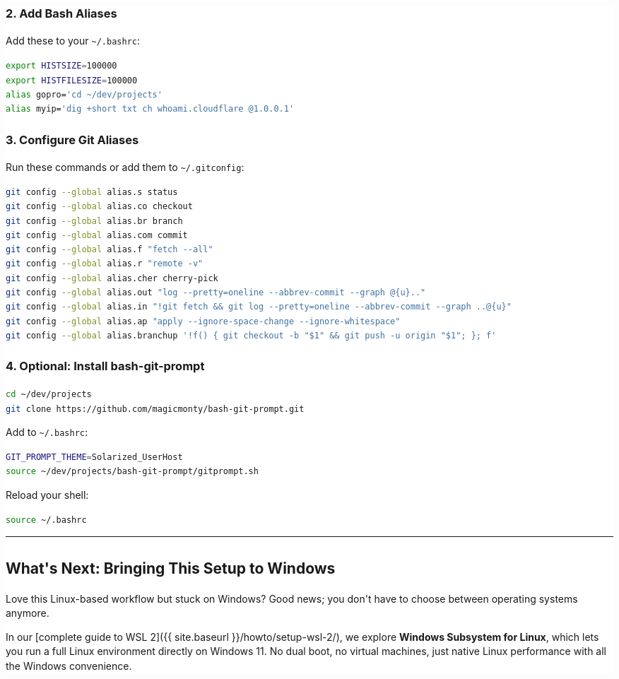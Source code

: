 ### 2. Add Bash Aliases
Add these to your `~/.bashrc`:
```bash
export HISTSIZE=100000
export HISTFILESIZE=100000
alias gopro='cd ~/dev/projects'
alias myip='dig +short txt ch whoami.cloudflare @1.0.0.1'
```

### 3. Configure Git Aliases
Run these commands or add them to `~/.gitconfig`:
```bash
git config --global alias.s status
git config --global alias.co checkout
git config --global alias.br branch
git config --global alias.com commit
git config --global alias.f "fetch --all"
git config --global alias.r "remote -v"
git config --global alias.cher cherry-pick
git config --global alias.out "log --pretty=oneline --abbrev-commit --graph @{u}.."
git config --global alias.in "!git fetch && git log --pretty=oneline --abbrev-commit --graph ..@{u}"
git config --global alias.ap "apply --ignore-space-change --ignore-whitespace"
git config --global alias.branchup '!f() { git checkout -b "$1" && git push -u origin "$1"; }; f'
```

### 4. Optional: Install bash-git-prompt
```bash
cd ~/dev/projects
git clone https://github.com/magicmonty/bash-git-prompt.git
```

Add to `~/.bashrc`:
```bash
GIT_PROMPT_THEME=Solarized_UserHost
source ~/dev/projects/bash-git-prompt/gitprompt.sh
```

Reload your shell:
```bash
source ~/.bashrc
```

---

## What's Next: Bringing This Setup to Windows

Love this Linux-based workflow but stuck on Windows? Good news; you don't have to choose between operating systems anymore.

In our [complete guide to WSL 2]({{ site.baseurl }}/howto/setup-wsl-2/), we explore **Windows Subsystem for Linux**, which lets you run a full Linux environment directly on Windows 11. No dual boot, no virtual machines, just native Linux performance with all the Windows convenience.
